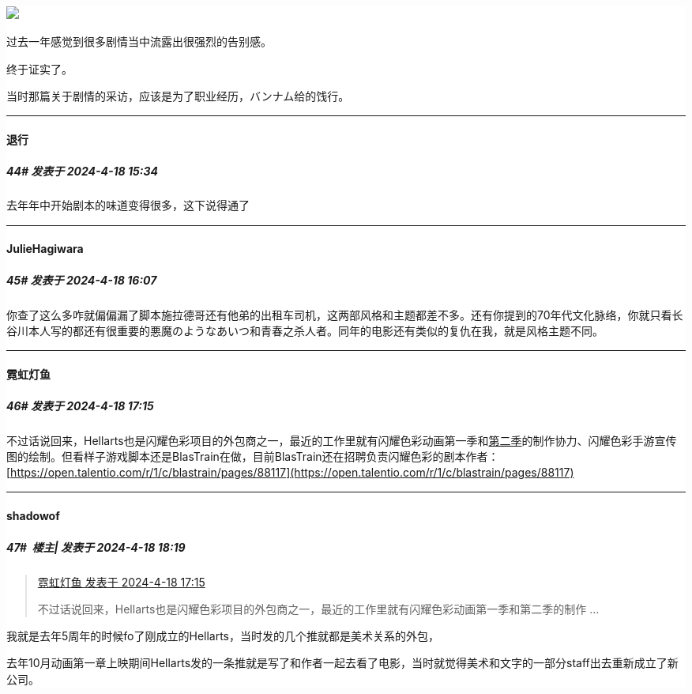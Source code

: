 <img src="https://i.imgur.com/WrT1e7u.png" referrerpolicy="no-referrer">

过去一年感觉到很多剧情当中流露出很强烈的告别感。

终于证实了。

当时那篇关于剧情的采访，应该是为了职业经历，バンナム给的饯行。


*****

####  退行  
##### 44#       发表于 2024-4-18 15:34

去年年中开始剧本的味道变得很多，这下说得通了


*****

####  JulieHagiwara  
##### 45#       发表于 2024-4-18 16:07

你查了这么多咋就偏偏漏了脚本施拉德哥还有他弟的出租车司机，这两部风格和主题都差不多。还有你提到的70年代文化脉络，你就只看长谷川本人写的都还有很重要的悪魔のようなあいつ和青春之杀人者。同年的电影还有类似的复仇在我，就是风格主题不同。


*****

####  霓虹灯鱼  
##### 46#       发表于 2024-4-18 17:15

不过话说回来，Hellarts也是闪耀色彩项目的外包商之一，最近的工作里就有闪耀色彩动画第一季和[第二季](https://twitter.com/envanishmentor/status/1780798308270915848)的制作协力、闪耀色彩手游宣传图的绘制。但看样子游戏脚本还是BlasTrain在做，目前BlasTrain还在招聘负责闪耀色彩的剧本作者：[https://open.talentio.com/r/1/c/blastrain/pages/88117](https://open.talentio.com/r/1/c/blastrain/pages/88117)


*****

####  shadowof  
##### 47#         楼主| 发表于 2024-4-18 18:19

<blockquote><a href="httphttps://bbs.saraba1st.com/2b/forum.php?mod=redirect&amp;goto=findpost&amp;pid=64640694&amp;ptid=2133494" target="_blank">霓虹灯鱼 发表于 2024-4-18 17:15</a>

不过话说回来，Hellarts也是闪耀色彩项目的外包商之一，最近的工作里就有闪耀色彩动画第一季和第二季的制作 ...</blockquote>
我就是去年5周年的时候fo了刚成立的Hellarts，当时发的几个推就都是美术关系的外包，

去年10月动画第一章上映期间Hellarts发的一条推就是写了和作者一起去看了电影，当时就觉得美术和文字的一部分staff出去重新成立了新公司。

